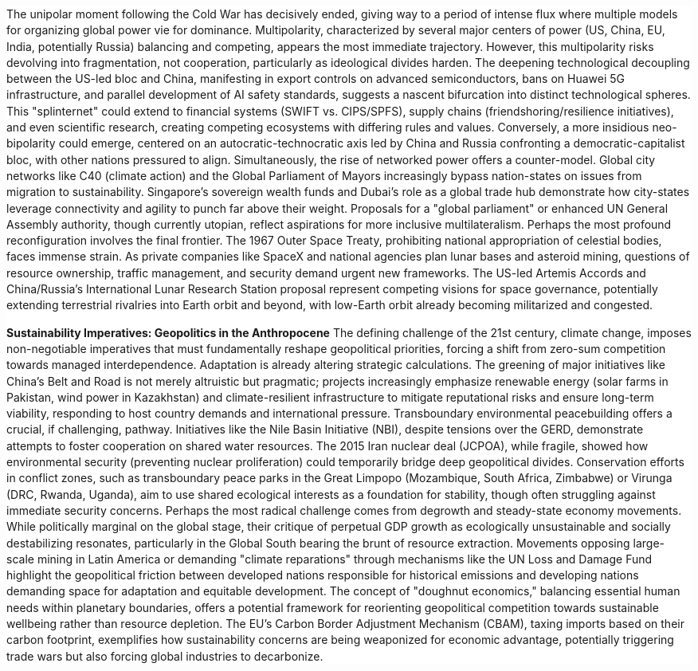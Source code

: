 The unipolar moment following the Cold War has decisively ended, giving way to a period of intense flux where multiple models for organizing global power vie for dominance. Multipolarity, characterized by several major centers of power (US, China, EU, India, potentially Russia) balancing and competing, appears the most immediate trajectory. However, this multipolarity risks devolving into fragmentation, not cooperation, particularly as ideological divides harden. The deepening technological decoupling between the US-led bloc and China, manifesting in export controls on advanced semiconductors, bans on Huawei 5G infrastructure, and parallel development of AI safety standards, suggests a nascent bifurcation into distinct technological spheres. This "splinternet" could extend to financial systems (SWIFT vs. CIPS/SPFS), supply chains (friendshoring/resilience initiatives), and even scientific research, creating competing ecosystems with differing rules and values. Conversely, a more insidious neo-bipolarity could emerge, centered on an autocratic-technocratic axis led by China and Russia confronting a democratic-capitalist bloc, with other nations pressured to align. Simultaneously, the rise of networked power offers a counter-model. Global city networks like C40 (climate action) and the Global Parliament of Mayors increasingly bypass nation-states on issues from migration to sustainability. Singapore’s sovereign wealth funds and Dubai’s role as a global trade hub demonstrate how city-states leverage connectivity and agility to punch far above their weight. Proposals for a "global parliament" or enhanced UN General Assembly authority, though currently utopian, reflect aspirations for more inclusive multilateralism. Perhaps the most profound reconfiguration involves the final frontier. The 1967 Outer Space Treaty, prohibiting national appropriation of celestial bodies, faces immense strain. As private companies like SpaceX and national agencies plan lunar bases and asteroid mining, questions of resource ownership, traffic management, and security demand urgent new frameworks. The US-led Artemis Accords and China/Russia’s International Lunar Research Station proposal represent competing visions for space governance, potentially extending terrestrial rivalries into Earth orbit and beyond, with low-Earth orbit already becoming militarized and congested.

**Sustainability Imperatives: Geopolitics in the Anthropocene**
The defining challenge of the 21st century, climate change, imposes non-negotiable imperatives that must fundamentally reshape geopolitical priorities, forcing a shift from zero-sum competition towards managed interdependence. Adaptation is already altering strategic calculations. The greening of major initiatives like China’s Belt and Road is not merely altruistic but pragmatic; projects increasingly emphasize renewable energy (solar farms in Pakistan, wind power in Kazakhstan) and climate-resilient infrastructure to mitigate reputational risks and ensure long-term viability, responding to host country demands and international pressure. Transboundary environmental peacebuilding offers a crucial, if challenging, pathway. Initiatives like the Nile Basin Initiative (NBI), despite tensions over the GERD, demonstrate attempts to foster cooperation on shared water resources. The 2015 Iran nuclear deal (JCPOA), while fragile, showed how environmental security (preventing nuclear proliferation) could temporarily bridge deep geopolitical divides. Conservation efforts in conflict zones, such as transboundary peace parks in the Great Limpopo (Mozambique, South Africa, Zimbabwe) or Virunga (DRC, Rwanda, Uganda), aim to use shared ecological interests as a foundation for stability, though often struggling against immediate security concerns. Perhaps the most radical challenge comes from degrowth and steady-state economy movements. While politically marginal on the global stage, their critique of perpetual GDP growth as ecologically unsustainable and socially destabilizing resonates, particularly in the Global South bearing the brunt of resource extraction. Movements opposing large-scale mining in Latin America or demanding "climate reparations" through mechanisms like the UN Loss and Damage Fund highlight the geopolitical friction between developed nations responsible for historical emissions and developing nations demanding space for adaptation and equitable development. The concept of "doughnut economics," balancing essential human needs within planetary boundaries, offers a potential framework for reorienting geopolitical competition towards sustainable wellbeing rather than resource depletion. The EU’s Carbon Border Adjustment Mechanism (CBAM), taxing imports based on their carbon footprint, exemplifies how sustainability concerns are being weaponized for economic advantage, potentially triggering trade wars but also forcing global industries to decarbonize.
